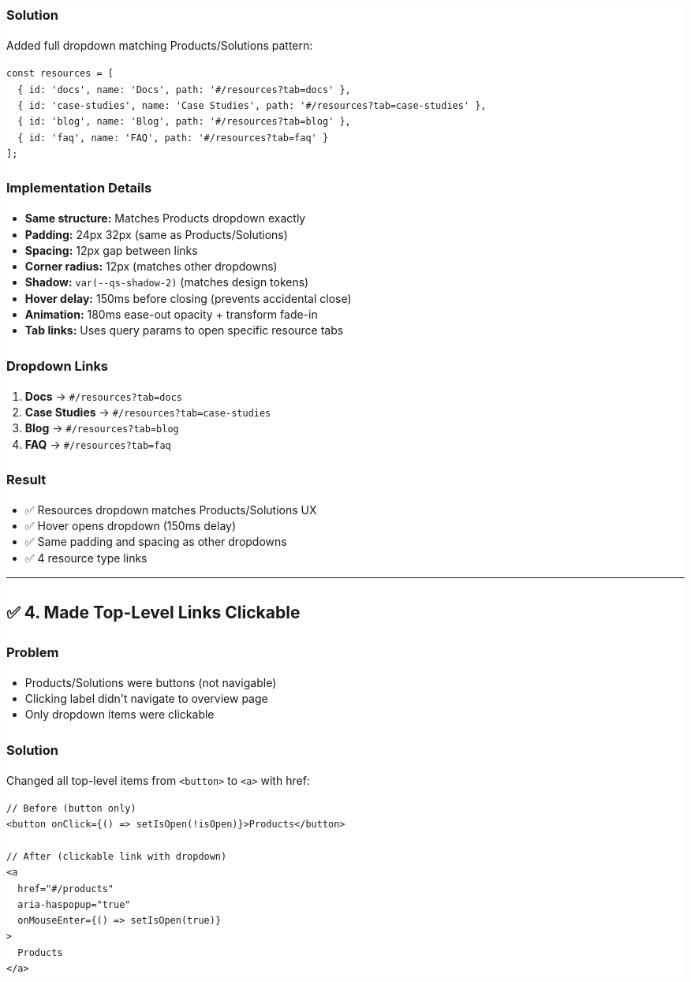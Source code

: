 ### Solution
Added full dropdown matching Products/Solutions pattern:

```tsx
const resources = [
  { id: 'docs', name: 'Docs', path: '#/resources?tab=docs' },
  { id: 'case-studies', name: 'Case Studies', path: '#/resources?tab=case-studies' },
  { id: 'blog', name: 'Blog', path: '#/resources?tab=blog' },
  { id: 'faq', name: 'FAQ', path: '#/resources?tab=faq' }
];
```

### Implementation Details
- **Same structure:** Matches Products dropdown exactly
- **Padding:** 24px 32px (same as Products/Solutions)
- **Spacing:** 12px gap between links
- **Corner radius:** 12px (matches other dropdowns)
- **Shadow:** `var(--qs-shadow-2)` (matches design tokens)
- **Hover delay:** 150ms before closing (prevents accidental close)
- **Animation:** 180ms ease-out opacity + transform fade-in
- **Tab links:** Uses query params to open specific resource tabs

### Dropdown Links
1. **Docs** → `#/resources?tab=docs`
2. **Case Studies** → `#/resources?tab=case-studies`
3. **Blog** → `#/resources?tab=blog`
4. **FAQ** → `#/resources?tab=faq`

### Result
- ✅ Resources dropdown matches Products/Solutions UX
- ✅ Hover opens dropdown (150ms delay)
- ✅ Same padding and spacing as other dropdowns
- ✅ 4 resource type links

---

## ✅ 4. Made Top-Level Links Clickable

### Problem
- Products/Solutions were buttons (not navigable)
- Clicking label didn't navigate to overview page
- Only dropdown items were clickable

### Solution
Changed all top-level items from `<button>` to `<a>` with href:

```tsx
// Before (button only)
<button onClick={() => setIsOpen(!isOpen)}>Products</button>

// After (clickable link with dropdown)
<a 
  href="#/products"
  aria-haspopup="true"
  onMouseEnter={() => setIsOpen(true)}
>
  Products
</a>
```

